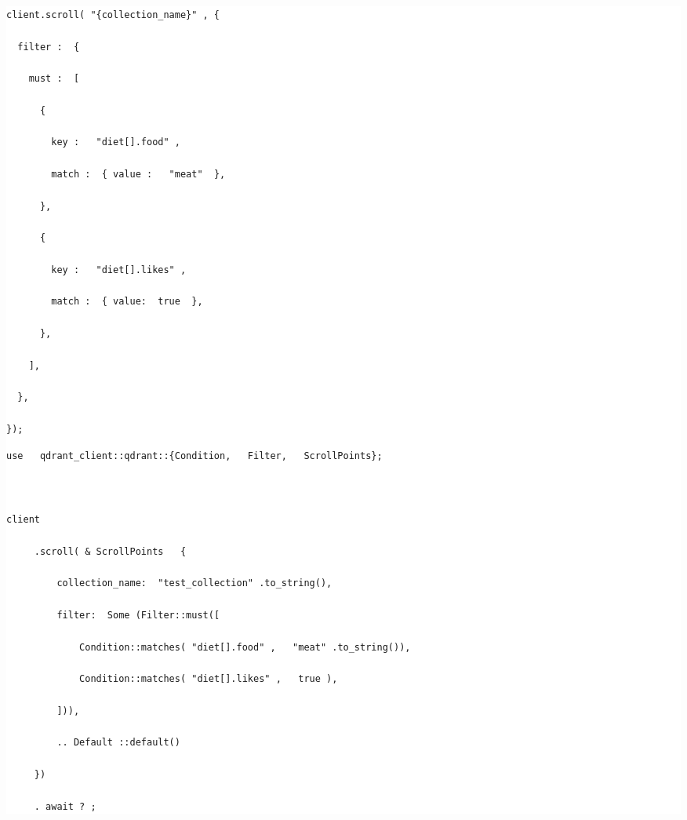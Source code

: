 ```
client.scroll( "{collection_name}" , {

  filter :  {

    must :  [

      {

        key :   "diet[].food" ,

        match :  { value :   "meat"  },

      },

      {

        key :   "diet[].likes" ,

        match :  { value:  true  },

      },

    ],

  },

});

```

```
use   qdrant_client::qdrant::{Condition,   Filter,   ScrollPoints}; 



client 

     .scroll( & ScrollPoints   { 

         collection_name:  "test_collection" .to_string(), 

         filter:  Some (Filter::must([ 

             Condition::matches( "diet[].food" ,   "meat" .to_string()), 

             Condition::matches( "diet[].likes" ,   true ), 

         ])), 

         .. Default ::default() 

     }) 

     . await ? ; 

```
